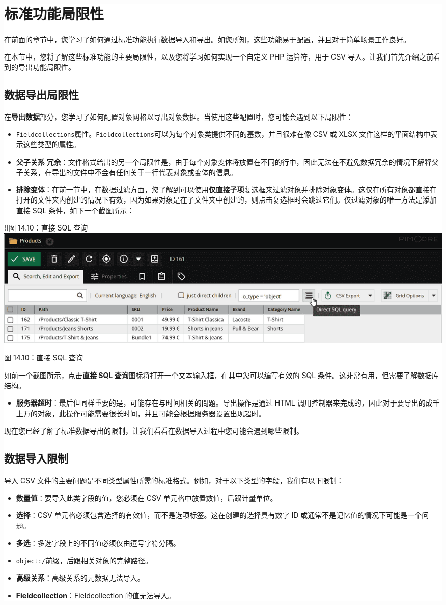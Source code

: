 # 标准功能局限性

在前面的章节中，您学习了如何通过标准功能执行数据导入和导出。如您所知，这些功能易于配置，并且对于简单场景工作良好。

在本节中，您将了解这些标准功能的主要局限性，以及您将学习如何实现一个自定义 PHP 运算符，用于 CSV 导入。让我们首先介绍之前看到的导出功能局限性。

## 数据导出局限性

在**导出数据**部分，您学习了如何配置对象网格以导出对象数据。当使用这些配置时，您可能会遇到以下局限性：

+   `Fieldcollections`属性。`Fieldcollections`可以为每个对象类提供不同的基数，并且很难在像 CSV 或 XLSX 文件这样的平面结构中表示这些类型的属性。

+   **父子关系** **冗余**：文件格式给出的另一个局限性是，由于每个对象变体将放置在不同的行中，因此无法在不避免数据冗余的情况下解释父子关系，在导出的文件中不会有任何关于一行代表对象或变体的信息。

+   **排除变体**：在前一节中，在数据过滤方面，您了解到可以使用**仅直接子项**复选框来过滤对象并排除对象变体。这仅在所有对象都直接在打开的文件夹内创建的情况下有效，因为如果对象是在子文件夹中创建的，则点击复选框时会跳过它们。仅过滤对象的唯一方法是添加直接 SQL 条件，如下一个截图所示：

![图 14.10：直接 SQL 查询![图片](img/Figure_14.10_B17073.jpg)

图 14.10：直接 SQL 查询

如前一个截图所示，点击**直接 SQL 查询**图标将打开一个文本输入框，在其中您可以编写有效的 SQL 条件。这非常有用，但需要了解数据库结构。

+   **服务器超时**：最后但同样重要的是，可能存在与时间相关的問題。导出操作是通过 HTML 调用控制器来完成的，因此对于要导出的成千上万的对象，此操作可能需要很长时间，并且可能会根据服务器设置出现超时。

现在您已经了解了标准数据导出的限制，让我们看看在数据导入过程中您可能会遇到哪些限制。

## 数据导入限制

导入 CSV 文件的主要问题是不同类型属性所需的标准格式。例如，对于以下类型的字段，我们有以下限制：

+   **数量值**：要导入此类字段的值，您必须在 CSV 单元格中放置数值，后跟计量单位。

+   **选择**：CSV 单元格必须包含选择的有效值，而不是选项标签。这在创建的选择具有数字 ID 或通常不是记忆值的情况下可能是一个问题。

+   **多选**：多选字段上的不同值必须仅由逗号字符分隔。

+   `object:/`前缀，后跟相关对象的完整路径。

+   **高级关系**：高级关系的元数据无法导入。

+   **Fieldcollection**：Fieldcollection 的值无法导入。
